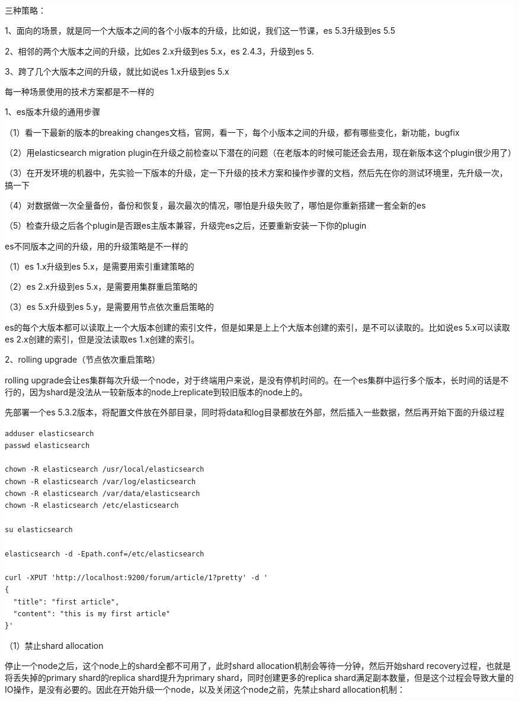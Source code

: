 三种策略：

1、面向的场景，就是同一个大版本之间的各个小版本的升级，比如说，我们这一节课，es 5.3升级到es 5.5

2、相邻的两个大版本之间的升级，比如es 2.x升级到es 5.x，es 2.4.3，升级到es 5.

3、跨了几个大版本之间的升级，就比如说es 1.x升级到es 5.x

每一种场景使用的技术方案都是不一样的

1、es版本升级的通用步骤

（1）看一下最新的版本的breaking changes文档，官网，看一下，每个小版本之间的升级，都有哪些变化，新功能，bugfix

（2）用elasticsearch migration plugin在升级之前检查以下潜在的问题（在老版本的时候可能还会去用，现在新版本这个plugin很少用了）

（3）在开发环境的机器中，先实验一下版本的升级，定一下升级的技术方案和操作步骤的文档，然后先在你的测试环境里，先升级一次，搞一下

（4）对数据做一次全量备份，备份和恢复，最次最次的情况，哪怕是升级失败了，哪怕是你重新搭建一套全新的es

（5）检查升级之后各个plugin是否跟es主版本兼容，升级完es之后，还要重新安装一下你的plugin

es不同版本之间的升级，用的升级策略是不一样的

（1）es 1.x升级到es 5.x，是需要用索引重建策略的

（2）es 2.x升级到es 5.x，是需要用集群重启策略的

（3）es 5.x升级到es 5.y，是需要用节点依次重启策略的

es的每个大版本都可以读取上一个大版本创建的索引文件，但是如果是上上个大版本创建的索引，是不可以读取的。比如说es 5.x可以读取es 2.x创建的索引，但是没法读取es 1.x创建的索引。

2、rolling upgrade（节点依次重启策略）

rolling upgrade会让es集群每次升级一个node，对于终端用户来说，是没有停机时间的。在一个es集群中运行多个版本，长时间的话是不行的，因为shard是没法从一较新版本的node上replicate到较旧版本的node上的。

先部署一个es 5.3.2版本，将配置文件放在外部目录，同时将data和log目录都放在外部，然后插入一些数据，然后再开始下面的升级过程

    adduser elasticsearch
    passwd elasticsearch
    
    chown -R elasticsearch /usr/local/elasticsearch
    chown -R elasticsearch /var/log/elasticsearch
    chown -R elasticsearch /var/data/elasticsearch
    chown -R elasticsearch /etc/elasticsearch
    
    su elasticsearch
    
    elasticsearch -d -Epath.conf=/etc/elasticsearch
    
    curl -XPUT 'http://localhost:9200/forum/article/1?pretty' -d '
    {
      "title": "first article",
      "content": "this is my first article"
    }'

（1）禁止shard allocation

停止一个node之后，这个node上的shard全都不可用了，此时shard allocation机制会等待一分钟，然后开始shard recovery过程，也就是将丢失掉的primary shard的replica shard提升为primary shard，同时创建更多的replica shard满足副本数量，但是这个过程会导致大量的IO操作，是没有必要的。因此在开始升级一个node，以及关闭这个node之前，先禁止shard allocation机制：

